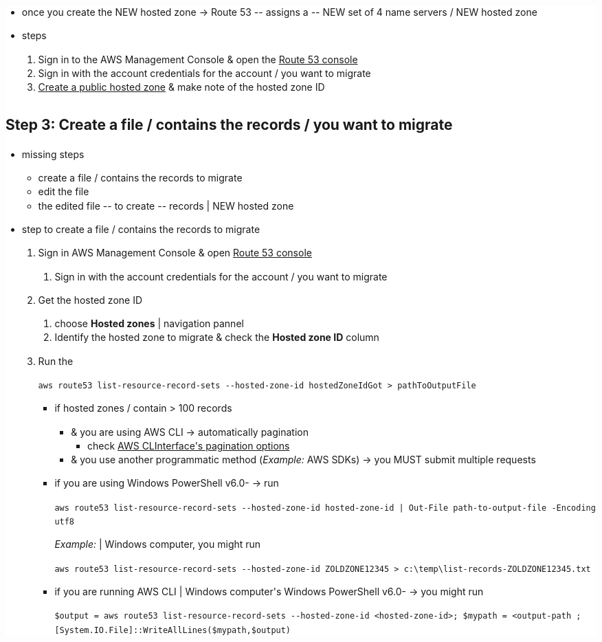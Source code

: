 * once you create the NEW hosted zone -> Route 53 -- assigns a -- NEW set of 4 name servers / NEW hosted zone

* steps
  1. Sign in to the AWS Management Console & open the [Route 53 console](https://console.aws.amazon.com/route53/)
  2. Sign in with the account credentials for the account / you want to migrate
  3. [Create a public hosted zone](CreatingHostedZone.md) & make note of the hosted zone ID

## Step 3: Create a file / contains the records / you want to migrate<a name="hosted-zones-migrating-create-file"></a>

* missing steps
  * create a file / contains the records to migrate
  * edit the file
  * the edited file -- to create -- records | NEW hosted zone

* step to create a file  / contains the records to migrate
  1. Sign in AWS Management Console & open [Route 53 console](https://console.aws.amazon.com/route53/)
     1. Sign in with the account credentials for the account / you want to migrate
  2. Get the hosted zone ID
     1. choose **Hosted zones** | navigation pannel
     2. Identify the hosted zone to migrate & check the **Hosted zone ID** column
  3. Run the  

     ```
     aws route53 list-resource-record-sets --hosted-zone-id hostedZoneIdGot > pathToOutputFile
     ```
     
     + if hosted zones / contain > 100 records 
       + & you are using AWS CLI -> automatically pagination
         + check [AWS CLInterface's pagination options](https://docs.aws.amazon.com/cli/latest/userguide/pagination.html)
       + & you use another programmatic method (_Example:_ AWS SDKs) -> you MUST submit multiple requests
     + if you are using Windows PowerShell v6.0- -> run

       ```
       aws route53 list-resource-record-sets --hosted-zone-id hosted-zone-id | Out-File path-to-output-file -Encoding utf8
       ```

       _Example:_ | Windows computer, you might run

       ```
       aws route53 list-resource-record-sets --hosted-zone-id ZOLDZONE12345 > c:\temp\list-records-ZOLDZONE12345.txt
       ```

     + if you are running AWS CLI | Windows computer's Windows PowerShell v6.0- -> you might run

       ```
       $output = aws route53 list-resource-record-sets --hosted-zone-id <hosted-zone-id>; $mypath = <output-path ;
       [System.IO.File]::WriteAllLines($mypath,$output)
       ```
